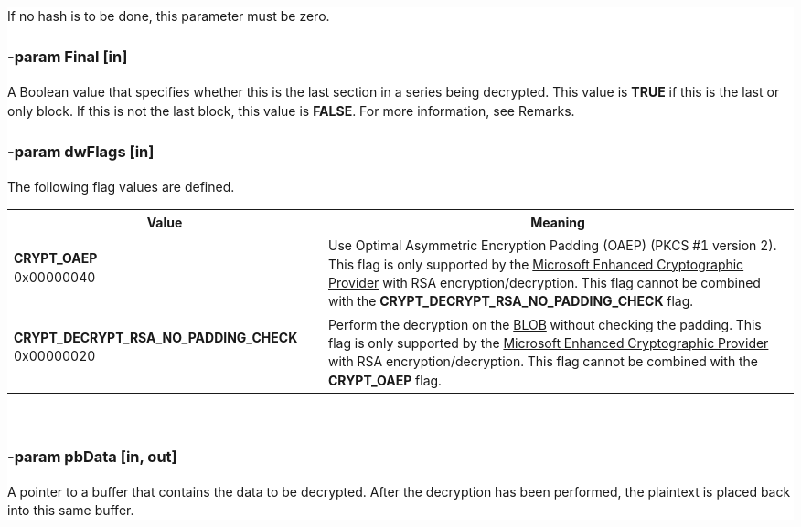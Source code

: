If no hash is to be done, this parameter must be zero.


### -param Final [in]

A Boolean value that specifies whether this is the last section in a series being decrypted. This value is <b>TRUE</b> if this is the last or only block. If this is not the last block, this value is <b>FALSE</b>. For more information, see  Remarks.


### -param dwFlags [in]

The following flag values are defined.

<table>
<tr>
<th>Value</th>
<th>Meaning</th>
</tr>
<tr>
<td width="40%"><a id="CRYPT_OAEP"></a><a id="crypt_oaep"></a><dl>
<dt><b>CRYPT_OAEP</b></dt>
<dt>0x00000040</dt>
</dl>
</td>
<td width="60%">
Use Optimal Asymmetric Encryption Padding (OAEP)  (PKCS #1 version 2). This flag is only supported by the <a href="https://msdn.microsoft.com/87d0c865-8b29-439c-81aa-a40dc0034e3b">Microsoft Enhanced Cryptographic Provider</a> with RSA encryption/decryption. This flag cannot be combined with the <b>CRYPT_DECRYPT_RSA_NO_PADDING_CHECK</b> flag.

</td>
</tr>
<tr>
<td width="40%"><a id="CRYPT_DECRYPT_RSA_NO_PADDING_CHECK"></a><a id="crypt_decrypt_rsa_no_padding_check"></a><dl>
<dt><b>CRYPT_DECRYPT_RSA_NO_PADDING_CHECK</b></dt>
<dt>0x00000020</dt>
</dl>
</td>
<td width="60%">
Perform the decryption on the <a href="https://msdn.microsoft.com/2e570727-7da0-4e17-bf5d-6fe0e6aef65b">BLOB</a> without checking the padding. This flag is only supported by the <a href="https://msdn.microsoft.com/87d0c865-8b29-439c-81aa-a40dc0034e3b">Microsoft Enhanced Cryptographic Provider</a> with RSA encryption/decryption. This flag cannot be combined with the <b>CRYPT_OAEP</b> flag.

</td>
</tr>
</table>
 


### -param pbData [in, out]

A pointer to a buffer that contains the data to be decrypted. After the decryption has been performed, the plaintext is placed back into this same buffer. 
